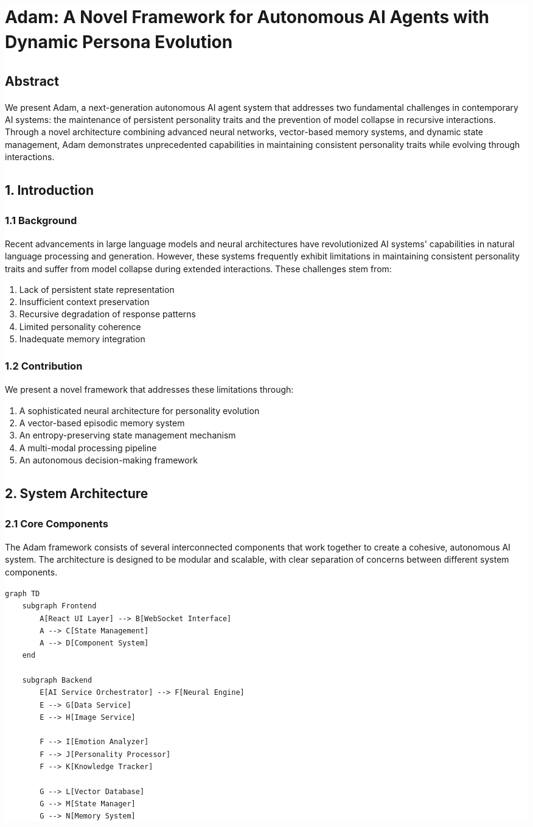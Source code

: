 # Adam: A Novel Framework for Autonomous AI Agents with Dynamic Persona Evolution

## Abstract
We present Adam, a next-generation autonomous AI agent system that addresses two fundamental challenges in contemporary AI systems: the maintenance of persistent personality traits and the prevention of model collapse in recursive interactions. Through a novel architecture combining advanced neural networks, vector-based memory systems, and dynamic state management, Adam demonstrates unprecedented capabilities in maintaining consistent personality traits while evolving through interactions.

## 1. Introduction

### 1.1 Background
Recent advancements in large language models and neural architectures have revolutionized AI systems' capabilities in natural language processing and generation. However, these systems frequently exhibit limitations in maintaining consistent personality traits and suffer from model collapse during extended interactions. These challenges stem from:

1. Lack of persistent state representation
2. Insufficient context preservation
3. Recursive degradation of response patterns
4. Limited personality coherence
5. Inadequate memory integration

### 1.2 Contribution
We present a novel framework that addresses these limitations through:

1. A sophisticated neural architecture for personality evolution
2. A vector-based episodic memory system
3. An entropy-preserving state management mechanism
4. A multi-modal processing pipeline
5. An autonomous decision-making framework

## 2. System Architecture

### 2.1 Core Components

The Adam framework consists of several interconnected components that work together to create a cohesive, autonomous AI system. The architecture is designed to be modular and scalable, with clear separation of concerns between different system components.

```mermaid
graph TD
    subgraph Frontend
        A[React UI Layer] --> B[WebSocket Interface]
        A --> C[State Management]
        A --> D[Component System]
    end
    
    subgraph Backend
        E[AI Service Orchestrator] --> F[Neural Engine]
        E --> G[Data Service]
        E --> H[Image Service]
        
        F --> I[Emotion Analyzer]
        F --> J[Personality Processor]
        F --> K[Knowledge Tracker]
        
        G --> L[Vector Database]
        G --> M[State Manager]
        G --> N[Memory System]
```